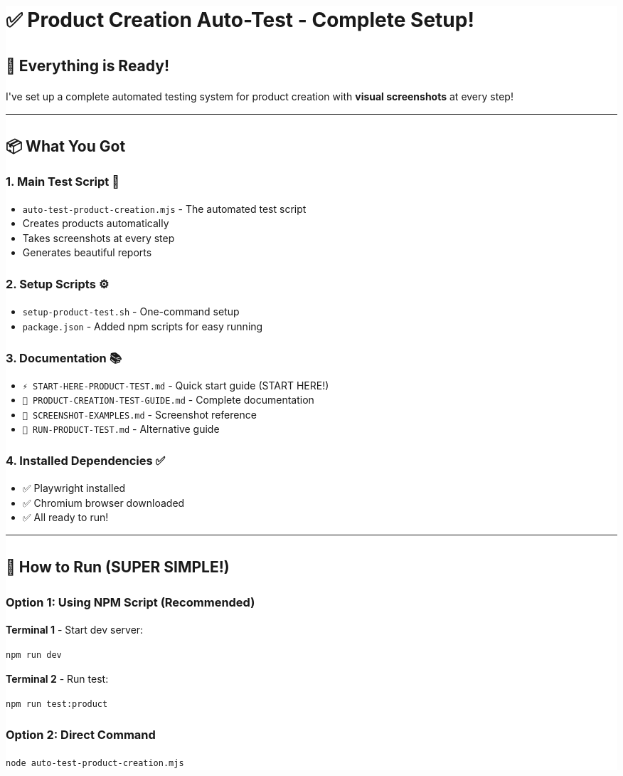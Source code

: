 # ✅ Product Creation Auto-Test - Complete Setup!

## 🎉 Everything is Ready!

I've set up a complete automated testing system for product creation with **visual screenshots** at every step!

---

## 📦 What You Got

### 1. **Main Test Script** 🧪
- `auto-test-product-creation.mjs` - The automated test script
- Creates products automatically
- Takes screenshots at every step
- Generates beautiful reports

### 2. **Setup Scripts** ⚙️
- `setup-product-test.sh` - One-command setup
- `package.json` - Added npm scripts for easy running

### 3. **Documentation** 📚
- `⚡ START-HERE-PRODUCT-TEST.md` - Quick start guide (START HERE!)
- `🧪 PRODUCT-CREATION-TEST-GUIDE.md` - Complete documentation
- `📸 SCREENSHOT-EXAMPLES.md` - Screenshot reference
- `🚀 RUN-PRODUCT-TEST.md` - Alternative guide

### 4. **Installed Dependencies** ✅
- ✅ Playwright installed
- ✅ Chromium browser downloaded
- ✅ All ready to run!

---

## 🚀 How to Run (SUPER SIMPLE!)

### Option 1: Using NPM Script (Recommended)

**Terminal 1** - Start dev server:
```bash
npm run dev
```

**Terminal 2** - Run test:
```bash
npm run test:product
```

### Option 2: Direct Command
```bash
node auto-test-product-creation.mjs
```
